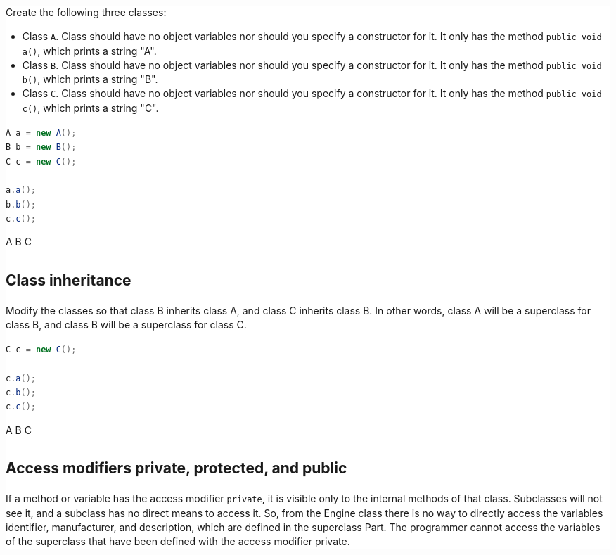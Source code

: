 Create the following three classes:

- Class `A`. Class should have no object variables nor should you specify a constructor for it. It only has the method `public void a()`, which prints a string "A".
- Class `B`. Class should have no object variables nor should you specify a constructor for it. It only has the method `public void b()`, which prints a string "B".
- Class `C`. Class should have no object variables nor should you specify a constructor for it. It only has the method `public void c()`, which prints a string "C".


```java
A a = new A();
B b = new B();
C c = new C();

a.a();
b.b();
c.c();
```

<sample-output>

A
B
C

</sample-output>

<h2>Class inheritance</h2>

Modify the classes so that class B inherits class A, and class C inherits class B. In other words, class A will be a superclass for class B, and class B will be a superclass for class C.


```java
C c = new C();

c.a();
c.b();
c.c();
```

<sample-output>

A
B
C

</sample-output>


</programming-exercise>

## Access modifiers private, protected, and public
If a method or variable has the access modifier `private`, it is visible only to the internal methods of that class. Subclasses will not see it, and a subclass has no direct means to access it. So, from the Engine class there is no way to directly access the variables identifier, manufacturer, and description, which are defined in the superclass Part. The programmer cannot access the variables of the superclass that have been defined with the access modifier private.
